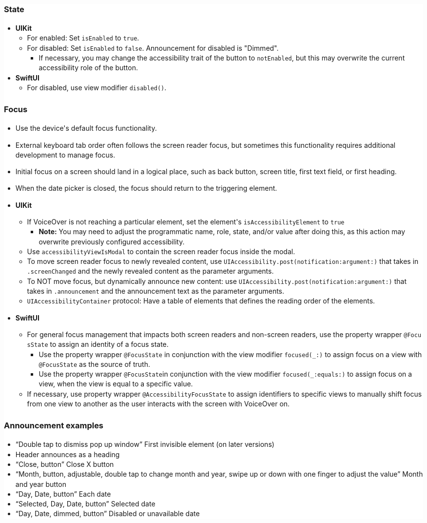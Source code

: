 ### State 
- **UIKit**  
  - For enabled: Set `isEnabled` to `true`.
  - For disabled: Set `isEnabled` to `false`. Announcement for disabled is "Dimmed".
    - If necessary, you may change the accessibility trait of the button to `notEnabled`, but this may overwrite the current accessibility role of the button.
- **SwiftUI**
  - For disabled, use view modifier `disabled()`.

### Focus
- Use the device's default focus functionality. 
- External keyboard tab order often follows the screen reader focus, but sometimes this functionality requires additional development to manage focus.
- Initial focus on a screen should land in a logical place, such as back button, screen title, first text field, or first heading.
- When the date picker is closed, the focus should return to the triggering element.

- **UIKit**
  - If VoiceOver is not reaching a particular element, set the element's `isAccessibilityElement` to `true`
    - **Note:** You may need to adjust the programmatic name, role, state, and/or value after doing this, as this action may overwrite previously configured accessibility.
  - Use `accessibilityViewIsModal` to contain the screen reader focus inside the modal.
  - To move screen reader focus to newly revealed content, use `UIAccessibility.post(notification:argument:)` that takes in `.screenChanged` and the newly revealed content as the parameter arguments.
  - To NOT move focus, but dynamically announce new content: use `UIAccessibility.post(notification:argument:)` that takes in `.announcement` and the announcement text as the parameter arguments.
  - `UIAccessibilityContainer` protocol: Have a table of elements that defines the reading order of the elements.  
- **SwiftUI**
  - For general focus management that impacts both screen readers and non-screen readers, use the property wrapper `@FocusState` to assign an identity of a focus state.
    - Use the property wrapper `@FocusState` in conjunction with the view modifier `focused(_:)` to assign focus on a view with `@FocusState` as the source of truth.
    - Use the property wrapper `@FocusState`in conjunction with the view modifier `focused(_:equals:)` to assign focus on a view, when the view is equal to a specific value.
  - If necessary, use property wrapper `@AccessibilityFocusState` to assign identifiers to specific views to manually shift focus from one view to another as the user interacts with the screen with VoiceOver on.

### Announcement examples
- “Double tap to dismiss pop up window”  First invisible element (on later versions)
- Header announces as a heading
- “Close, button”  Close X button
- “Month, button, adjustable, double tap to change month and year, swipe up or down with one finger to adjust the value”  Month and year button
- “Day, Date, button”  Each date
- “Selected, Day, Date, button”  Selected date
- “Day, Date, dimmed, button”  Disabled or unavailable date
 
